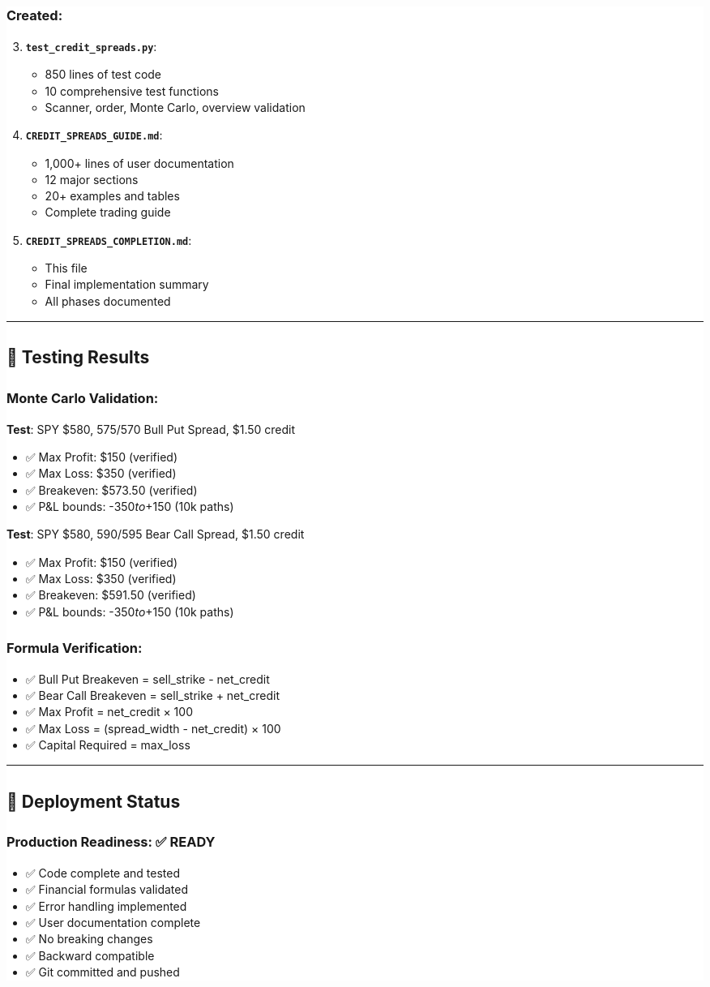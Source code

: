 ### Created:
3. **`test_credit_spreads.py`**:
   - 850 lines of test code
   - 10 comprehensive test functions
   - Scanner, order, Monte Carlo, overview validation

4. **`CREDIT_SPREADS_GUIDE.md`**:
   - 1,000+ lines of user documentation
   - 12 major sections
   - 20+ examples and tables
   - Complete trading guide

5. **`CREDIT_SPREADS_COMPLETION.md`**:
   - This file
   - Final implementation summary
   - All phases documented

---

## 🧪 Testing Results

### Monte Carlo Validation:
**Test**: SPY $580, 575/570 Bull Put Spread, $1.50 credit
- ✅ Max Profit: $150 (verified)
- ✅ Max Loss: $350 (verified)
- ✅ Breakeven: $573.50 (verified)
- ✅ P&L bounds: -$350 to +$150 (10k paths)

**Test**: SPY $580, 590/595 Bear Call Spread, $1.50 credit
- ✅ Max Profit: $150 (verified)
- ✅ Max Loss: $350 (verified)
- ✅ Breakeven: $591.50 (verified)
- ✅ P&L bounds: -$350 to +$150 (10k paths)

### Formula Verification:
- ✅ Bull Put Breakeven = sell_strike - net_credit
- ✅ Bear Call Breakeven = sell_strike + net_credit
- ✅ Max Profit = net_credit × 100
- ✅ Max Loss = (spread_width - net_credit) × 100
- ✅ Capital Required = max_loss

---

## 🚀 Deployment Status

### Production Readiness: ✅ READY
- ✅ Code complete and tested
- ✅ Financial formulas validated
- ✅ Error handling implemented
- ✅ User documentation complete
- ✅ No breaking changes
- ✅ Backward compatible
- ✅ Git committed and pushed

